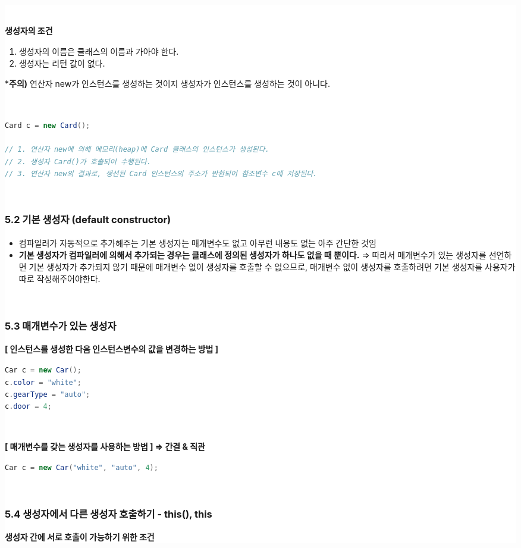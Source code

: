<br>



**생성자의 조건**

1. 생성자의 이름은 클래스의 이름과 가아야 한다.
2. 생성자는 리턴 값이 없다.

***주의)** 연산자 new가 인스턴스를 생성하는 것이지 생성자가 인스턴스를 생성하는 것이 아니다.

<br>


```java
Card c = new Card();

// 1. 연산자 new에 의해 메모리(heap)에 Card 클래스의 인스턴스가 생성된다.
// 2. 생성자 Card()가 호출되어 수행된다.
// 3. 연산자 new의 결과로, 생선된 Card 인스턴스의 주소가 반환되어 참조변수 c에 저장된다.
```

<br>



### 5.2 기본 생성자 (default constructor)

- 컴파일러가 자동적으로 추가해주는 기본 생성자는 매개변수도 없고 아무런 내용도 없는 아주 간단한 것임
- **기본 생성자가 컴파일러에 의해서 추가되는 경우는 클래스에 정의된 생성자가 하나도 없을 때 뿐이다.** ⇒ 따라서 매개변수가 있는 생성자를 선언하면 기본 생성자가 추가되지 않기 때문에 매개변수 없이 생성자를 호출할 수 없으므로, 매개변수 없이 생성자를 호출하려면 기본 생성자를 사용자가 따로 작성해주어야한다.

<br>


### 5.3 매개변수가 있는 생성자

**[ 인스턴스를 생성한 다음 인스턴스변수의 값을 변경하는 방법 ]**

```java
Car c = new Car();
c.color = "white";
c.gearType = "auto";
c.door = 4;
```

<br>


**[ 매개변수를 갖는 생성자를 사용하는 방법 ] ⇒  간결 & 직관**

```java
Car c = new Car("white", "auto", 4);
```

<br>


### 5.4 생성자에서 다른 생성자 호출하기 - this(), this

**생성자 간에 서로 호출이 가능하기 위한 조건**
